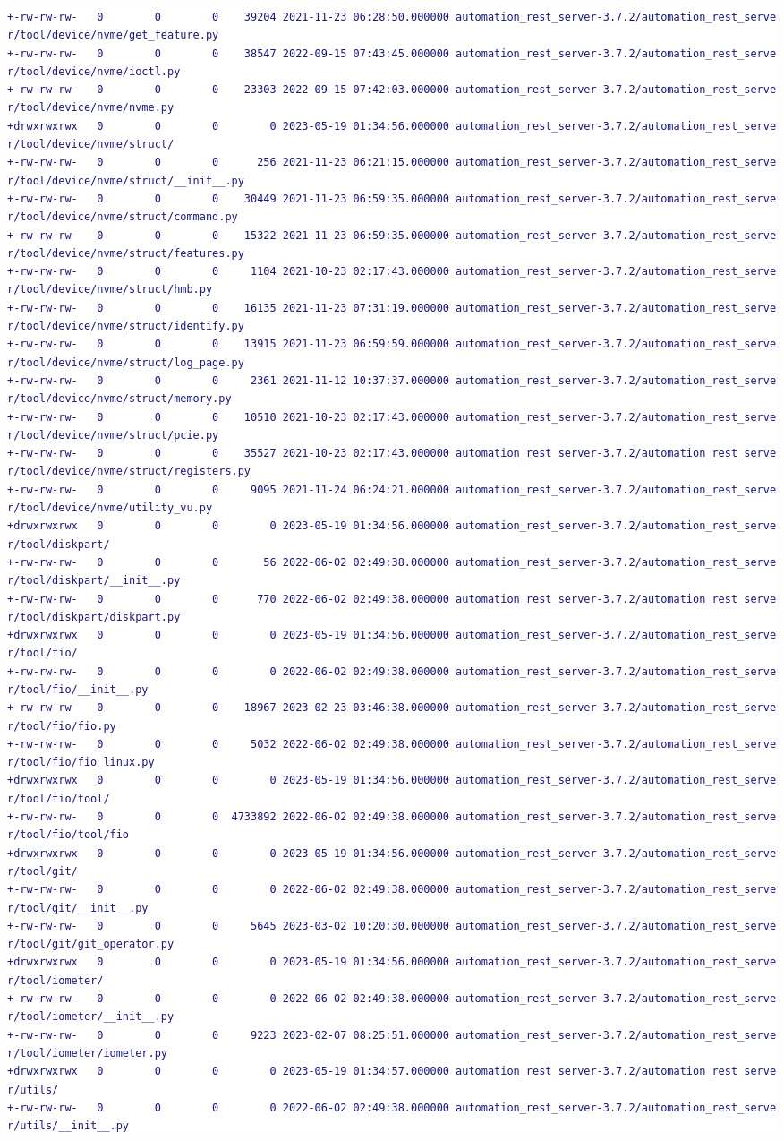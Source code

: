 ```diff
+-rw-rw-rw-   0        0        0    39204 2021-11-23 06:28:50.000000 automation_rest_server-3.7.2/automation_rest_server/tool/device/nvme/get_feature.py
+-rw-rw-rw-   0        0        0    38547 2022-09-15 07:43:45.000000 automation_rest_server-3.7.2/automation_rest_server/tool/device/nvme/ioctl.py
+-rw-rw-rw-   0        0        0    23303 2022-09-15 07:42:03.000000 automation_rest_server-3.7.2/automation_rest_server/tool/device/nvme/nvme.py
+drwxrwxrwx   0        0        0        0 2023-05-19 01:34:56.000000 automation_rest_server-3.7.2/automation_rest_server/tool/device/nvme/struct/
+-rw-rw-rw-   0        0        0      256 2021-11-23 06:21:15.000000 automation_rest_server-3.7.2/automation_rest_server/tool/device/nvme/struct/__init__.py
+-rw-rw-rw-   0        0        0    30449 2021-11-23 06:59:35.000000 automation_rest_server-3.7.2/automation_rest_server/tool/device/nvme/struct/command.py
+-rw-rw-rw-   0        0        0    15322 2021-11-23 06:59:35.000000 automation_rest_server-3.7.2/automation_rest_server/tool/device/nvme/struct/features.py
+-rw-rw-rw-   0        0        0     1104 2021-10-23 02:17:43.000000 automation_rest_server-3.7.2/automation_rest_server/tool/device/nvme/struct/hmb.py
+-rw-rw-rw-   0        0        0    16135 2021-11-23 07:31:19.000000 automation_rest_server-3.7.2/automation_rest_server/tool/device/nvme/struct/identify.py
+-rw-rw-rw-   0        0        0    13915 2021-11-23 06:59:59.000000 automation_rest_server-3.7.2/automation_rest_server/tool/device/nvme/struct/log_page.py
+-rw-rw-rw-   0        0        0     2361 2021-11-12 10:37:37.000000 automation_rest_server-3.7.2/automation_rest_server/tool/device/nvme/struct/memory.py
+-rw-rw-rw-   0        0        0    10510 2021-10-23 02:17:43.000000 automation_rest_server-3.7.2/automation_rest_server/tool/device/nvme/struct/pcie.py
+-rw-rw-rw-   0        0        0    35527 2021-10-23 02:17:43.000000 automation_rest_server-3.7.2/automation_rest_server/tool/device/nvme/struct/registers.py
+-rw-rw-rw-   0        0        0     9095 2021-11-24 06:24:21.000000 automation_rest_server-3.7.2/automation_rest_server/tool/device/nvme/utility_vu.py
+drwxrwxrwx   0        0        0        0 2023-05-19 01:34:56.000000 automation_rest_server-3.7.2/automation_rest_server/tool/diskpart/
+-rw-rw-rw-   0        0        0       56 2022-06-02 02:49:38.000000 automation_rest_server-3.7.2/automation_rest_server/tool/diskpart/__init__.py
+-rw-rw-rw-   0        0        0      770 2022-06-02 02:49:38.000000 automation_rest_server-3.7.2/automation_rest_server/tool/diskpart/diskpart.py
+drwxrwxrwx   0        0        0        0 2023-05-19 01:34:56.000000 automation_rest_server-3.7.2/automation_rest_server/tool/fio/
+-rw-rw-rw-   0        0        0        0 2022-06-02 02:49:38.000000 automation_rest_server-3.7.2/automation_rest_server/tool/fio/__init__.py
+-rw-rw-rw-   0        0        0    18967 2023-02-23 03:46:38.000000 automation_rest_server-3.7.2/automation_rest_server/tool/fio/fio.py
+-rw-rw-rw-   0        0        0     5032 2022-06-02 02:49:38.000000 automation_rest_server-3.7.2/automation_rest_server/tool/fio/fio_linux.py
+drwxrwxrwx   0        0        0        0 2023-05-19 01:34:56.000000 automation_rest_server-3.7.2/automation_rest_server/tool/fio/tool/
+-rw-rw-rw-   0        0        0  4733892 2022-06-02 02:49:38.000000 automation_rest_server-3.7.2/automation_rest_server/tool/fio/tool/fio
+drwxrwxrwx   0        0        0        0 2023-05-19 01:34:56.000000 automation_rest_server-3.7.2/automation_rest_server/tool/git/
+-rw-rw-rw-   0        0        0        0 2022-06-02 02:49:38.000000 automation_rest_server-3.7.2/automation_rest_server/tool/git/__init__.py
+-rw-rw-rw-   0        0        0     5645 2023-03-02 10:20:30.000000 automation_rest_server-3.7.2/automation_rest_server/tool/git/git_operator.py
+drwxrwxrwx   0        0        0        0 2023-05-19 01:34:56.000000 automation_rest_server-3.7.2/automation_rest_server/tool/iometer/
+-rw-rw-rw-   0        0        0        0 2022-06-02 02:49:38.000000 automation_rest_server-3.7.2/automation_rest_server/tool/iometer/__init__.py
+-rw-rw-rw-   0        0        0     9223 2023-02-07 08:25:51.000000 automation_rest_server-3.7.2/automation_rest_server/tool/iometer/iometer.py
+drwxrwxrwx   0        0        0        0 2023-05-19 01:34:57.000000 automation_rest_server-3.7.2/automation_rest_server/utils/
+-rw-rw-rw-   0        0        0        0 2022-06-02 02:49:38.000000 automation_rest_server-3.7.2/automation_rest_server/utils/__init__.py
```